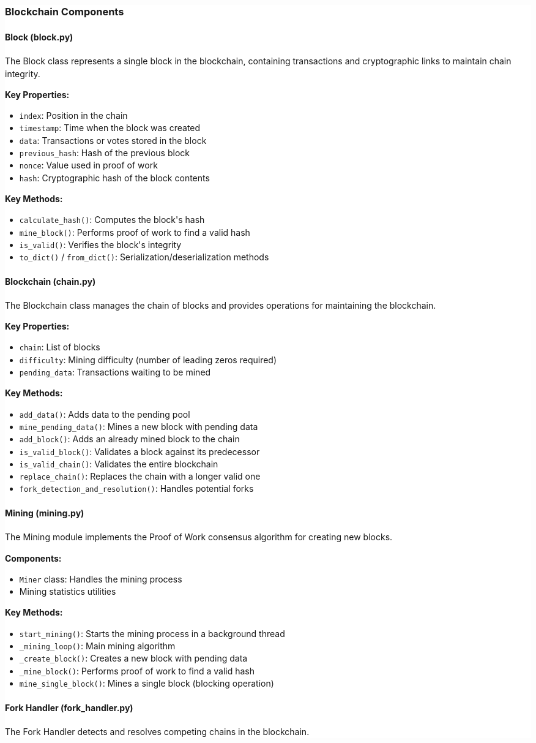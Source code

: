 ### Blockchain Components

#### Block (block.py)
The Block class represents a single block in the blockchain, containing transactions and cryptographic links to maintain chain integrity.

**Key Properties:**
- `index`: Position in the chain
- `timestamp`: Time when the block was created
- `data`: Transactions or votes stored in the block
- `previous_hash`: Hash of the previous block
- `nonce`: Value used in proof of work
- `hash`: Cryptographic hash of the block contents

**Key Methods:**
- `calculate_hash()`: Computes the block's hash
- `mine_block()`: Performs proof of work to find a valid hash
- `is_valid()`: Verifies the block's integrity
- `to_dict()` / `from_dict()`: Serialization/deserialization methods

#### Blockchain (chain.py)
The Blockchain class manages the chain of blocks and provides operations for maintaining the blockchain.

**Key Properties:**
- `chain`: List of blocks
- `difficulty`: Mining difficulty (number of leading zeros required)
- `pending_data`: Transactions waiting to be mined

**Key Methods:**
- `add_data()`: Adds data to the pending pool
- `mine_pending_data()`: Mines a new block with pending data
- `add_block()`: Adds an already mined block to the chain
- `is_valid_block()`: Validates a block against its predecessor
- `is_valid_chain()`: Validates the entire blockchain
- `replace_chain()`: Replaces the chain with a longer valid one
- `fork_detection_and_resolution()`: Handles potential forks

#### Mining (mining.py)
The Mining module implements the Proof of Work consensus algorithm for creating new blocks.

**Components:**
- `Miner` class: Handles the mining process
- Mining statistics utilities

**Key Methods:**
- `start_mining()`: Starts the mining process in a background thread
- `_mining_loop()`: Main mining algorithm
- `_create_block()`: Creates a new block with pending data
- `_mine_block()`: Performs proof of work to find a valid hash
- `mine_single_block()`: Mines a single block (blocking operation)

#### Fork Handler (fork_handler.py)
The Fork Handler detects and resolves competing chains in the blockchain.
